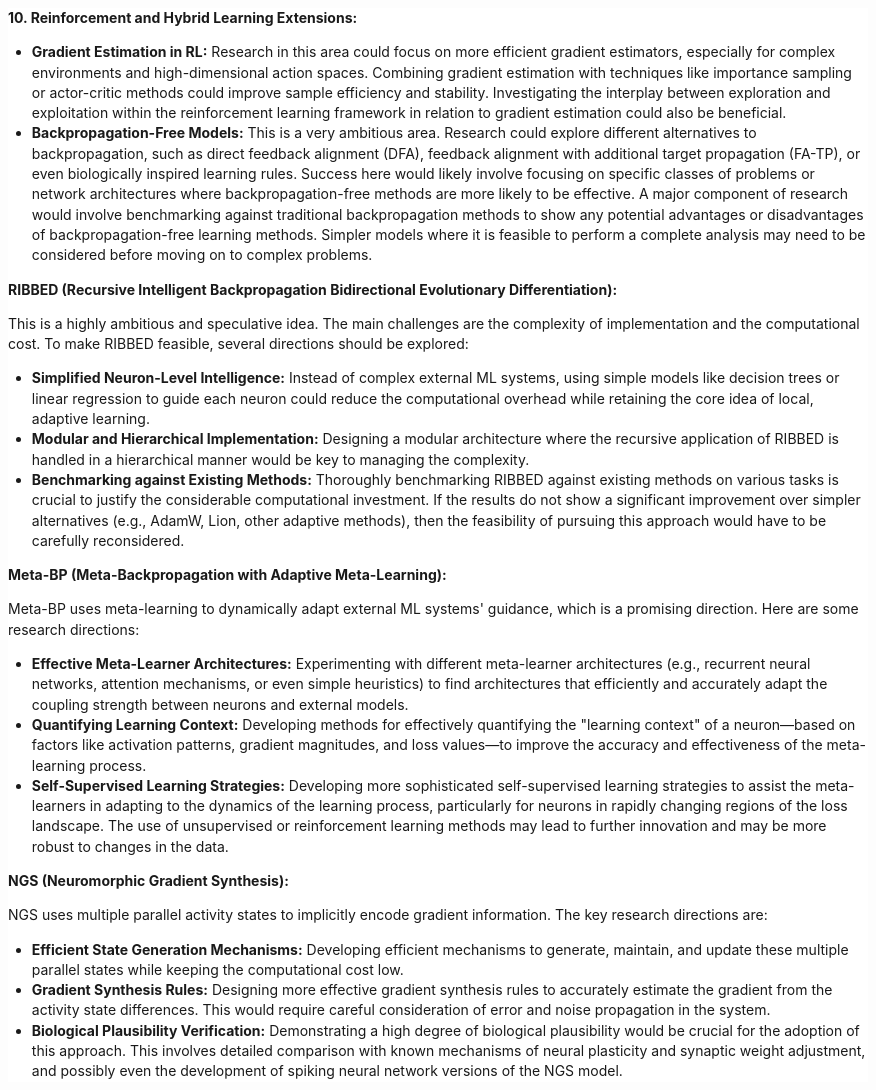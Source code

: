 **10. Reinforcement and Hybrid Learning Extensions:**

*   **Gradient Estimation in RL:**  Research in this area could focus on more efficient gradient estimators, especially for complex environments and high-dimensional action spaces.  Combining gradient estimation with techniques like importance sampling or actor-critic methods could improve sample efficiency and stability.  Investigating the interplay between exploration and exploitation within the reinforcement learning framework in relation to gradient estimation could also be beneficial.
*   **Backpropagation-Free Models:** This is a very ambitious area.  Research could explore different alternatives to backpropagation, such as direct feedback alignment (DFA), feedback alignment with additional target propagation (FA-TP), or even biologically inspired learning rules.  Success here would likely involve focusing on specific classes of problems or network architectures where backpropagation-free methods are more likely to be effective.  A major component of research would involve benchmarking against traditional backpropagation methods to show any potential advantages or disadvantages of backpropagation-free learning methods.  Simpler models where it is feasible to perform a complete analysis may need to be considered before moving on to complex problems.

**RIBBED (Recursive Intelligent Backpropagation Bidirectional Evolutionary Differentiation):**

This is a highly ambitious and speculative idea.  The main challenges are the complexity of implementation and the computational cost.  To make RIBBED feasible, several directions should be explored:

*   **Simplified Neuron-Level Intelligence:** Instead of complex external ML systems, using simple models like decision trees or linear regression to guide each neuron could reduce the computational overhead while retaining the core idea of local, adaptive learning.
*   **Modular and Hierarchical Implementation:** Designing a modular architecture where the recursive application of RIBBED is handled in a hierarchical manner would be key to managing the complexity.
*   **Benchmarking against Existing Methods:** Thoroughly benchmarking RIBBED against existing methods on various tasks is crucial to justify the considerable computational investment.  If the results do not show a significant improvement over simpler alternatives (e.g., AdamW, Lion, other adaptive methods), then the feasibility of pursuing this approach would have to be carefully reconsidered.

**Meta-BP (Meta-Backpropagation with Adaptive Meta-Learning):**

Meta-BP uses meta-learning to dynamically adapt external ML systems' guidance, which is a promising direction.  Here are some research directions:

*   **Effective Meta-Learner Architectures:** Experimenting with different meta-learner architectures (e.g., recurrent neural networks, attention mechanisms, or even simple heuristics) to find architectures that efficiently and accurately adapt the coupling strength between neurons and external models.
*   **Quantifying Learning Context:** Developing methods for effectively quantifying the "learning context" of a neuron—based on factors like activation patterns, gradient magnitudes, and loss values—to improve the accuracy and effectiveness of the meta-learning process.
*   **Self-Supervised Learning Strategies:** Developing more sophisticated self-supervised learning strategies to assist the meta-learners in adapting to the dynamics of the learning process, particularly for neurons in rapidly changing regions of the loss landscape.  The use of unsupervised or reinforcement learning methods may lead to further innovation and may be more robust to changes in the data.

**NGS (Neuromorphic Gradient Synthesis):**

NGS uses multiple parallel activity states to implicitly encode gradient information. The key research directions are:

*   **Efficient State Generation Mechanisms:** Developing efficient mechanisms to generate, maintain, and update these multiple parallel states while keeping the computational cost low.
*   **Gradient Synthesis Rules:** Designing more effective gradient synthesis rules to accurately estimate the gradient from the activity state differences.  This would require careful consideration of error and noise propagation in the system.
*   **Biological Plausibility Verification:** Demonstrating a high degree of biological plausibility would be crucial for the adoption of this approach.  This involves detailed comparison with known mechanisms of neural plasticity and synaptic weight adjustment, and possibly even the development of spiking neural network versions of the NGS model.
